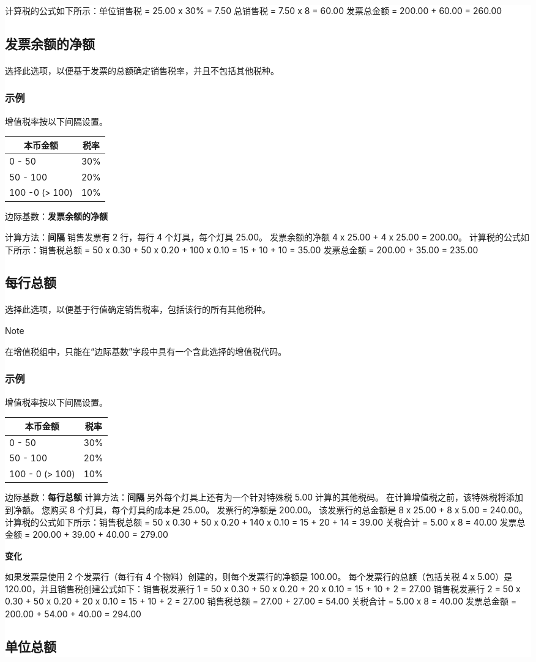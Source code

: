计算税的公式如下所示：单位销售税 = 25.00 x 30% = 7.50 总销售税 = 7.50 x 8 = 60.00 发票总金额 = 200.00 + 60.00 = 260.00

## <a name="net-amount-of-invoice-balance"></a>发票余额的净额

选择此选项，以便基于发票的总额确定销售税率，并且不包括其他税种。

### <a name="example"></a>示例

增值税率按以下间隔设置。

| 本币金额            | 税率 |
|-------------------|----------|
| 0 - 50            | 30%      |
| 50 - 100          | 20%      |
| 100 -0 (&gt; 100) | 10%      |

边际基数：**发票余额的净额** 

计算方法：**间隔** 销售发票有 2 行，每行 4 个灯具，每个灯具 25.00。 发票余额的净额 4 x 25.00 + 4 x 25.00 = 200.00。 计算税的公式如下所示：销售税总额 = 50 x 0.30 + 50 x 0.20 + 100 x 0.10 = 15 + 10 + 10 = 35.00 发票总金额 = 200.00 + 35.00 = 235.00

## <a name="gross-amount-per-line"></a>每行总额

选择此选项，以便基于行值确定销售税率，包括该行的所有其他税种。

> [!NOTE]
> 在增值税组中，只能在“边际基数”字段中具有一个含此选择的增值税代码。

### <a name="example"></a>示例

增值税率按以下间隔设置。

| 本币金额             | 税率 |
|--------------------|----------|
| 0 - 50             | 30%      |
| 50 - 100           | 20%      |
| 100 - 0 (&gt; 100) | 10%      |

边际基数：**每行总额** 计算方法：**间隔** 另外每个灯具上还有为一个针对特殊税 5.00 计算的其他税码。 在计算增值税之前，该特殊税将添加到净额。 您购买 8 个灯具，每个灯具的成本是 25.00。 发票行的净额是 200.00。 该发票行的总金额是 8 x 25.00 + 8 x 5.00 = 240.00。 计算税的公式如下所示：销售税总额 = 50 x 0.30 + 50 x 0.20 + 140 x 0.10 = 15 + 20 + 14 = 39.00 关税合计 = 5.00 x 8 = 40.00 发票总金额 = 200.00 + 39.00 + 40.00 = 279.00

**变化** 

如果发票是使用 2 个发票行（每行有 4 个物料）创建的，则每个发票行的净额是 100.00。 每个发票行的总额（包括关税 4 x 5.00）是 120.00，并且销售税创建公式如下：销售税发票行 1 = 50 x 0.30 + 50 x 0.20 + 20 x 0.10 = 15 + 10 + 2 = 27.00 销售税发票行 2 = 50 x 0.30 + 50 x 0.20 + 20 x 0.10 = 15 + 10 + 2 = 27.00 销售税总额 = 27.00 + 27.00 = 54.00 关税合计 = 5.00 x 8 = 40.00 发票总金额 = 200.00 + 54.00 + 40.00 = 294.00

## <a name="gross-amount-per-unit"></a>单位总额
